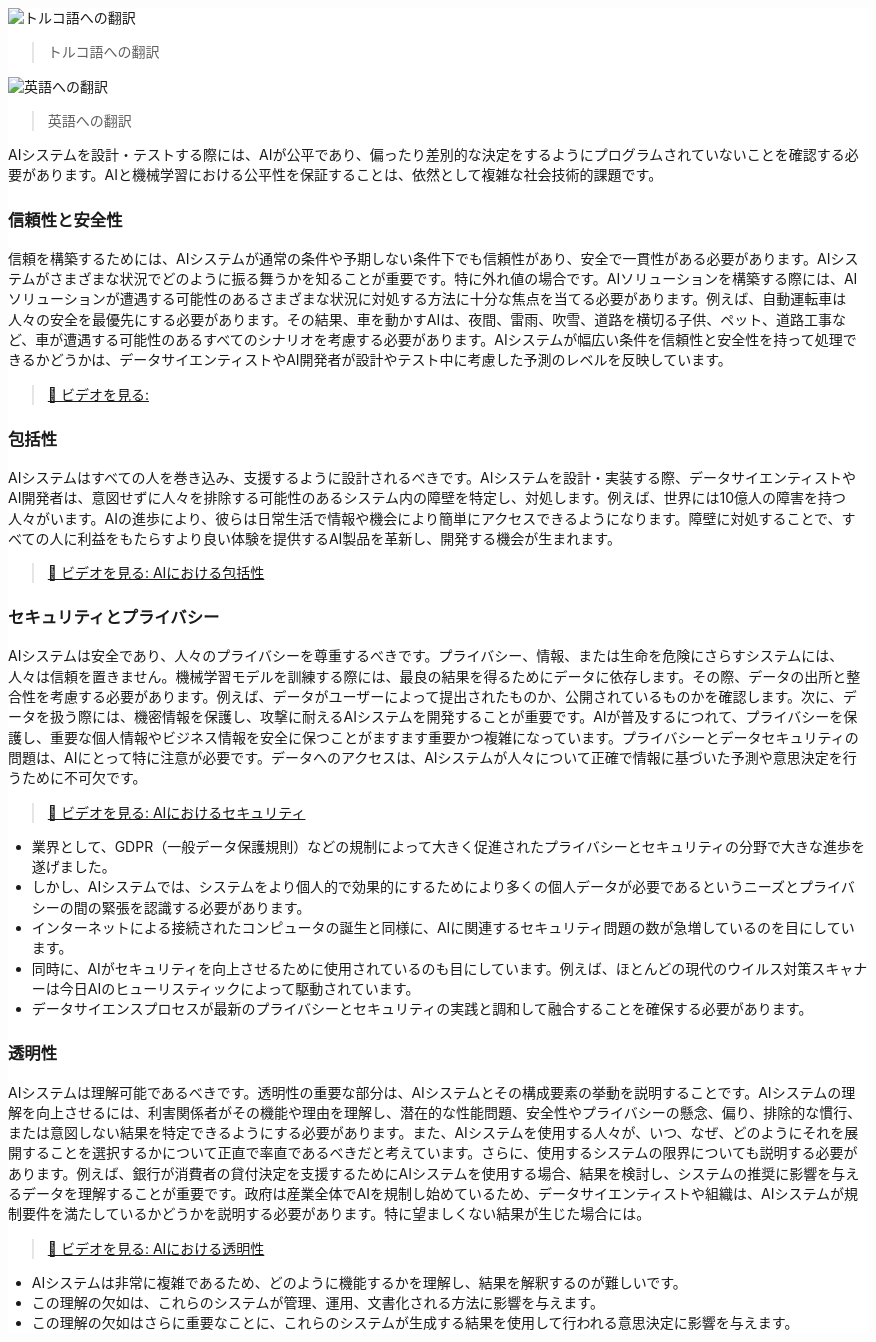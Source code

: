 ![トルコ語への翻訳](../../../../translated_images/gender-bias-translate-en-tr.f185fd8822c2d4372912f2b690f6aaddd306ffbb49d795ad8d12a4bf141e7af0.ja.png)
> トルコ語への翻訳

![英語への翻訳](../../../../translated_images/gender-bias-translate-tr-en.4eee7e3cecb8c70e13a8abbc379209bc8032714169e585bdeac75af09b1752aa.ja.png)
> 英語への翻訳

AIシステムを設計・テストする際には、AIが公平であり、偏ったり差別的な決定をするようにプログラムされていないことを確認する必要があります。AIと機械学習における公平性を保証することは、依然として複雑な社会技術的課題です。

### 信頼性と安全性

信頼を構築するためには、AIシステムが通常の条件や予期しない条件下でも信頼性があり、安全で一貫性がある必要があります。AIシステムがさまざまな状況でどのように振る舞うかを知ることが重要です。特に外れ値の場合です。AIソリューションを構築する際には、AIソリューションが遭遇する可能性のあるさまざまな状況に対処する方法に十分な焦点を当てる必要があります。例えば、自動運転車は人々の安全を最優先にする必要があります。その結果、車を動かすAIは、夜間、雷雨、吹雪、道路を横切る子供、ペット、道路工事など、車が遭遇する可能性のあるすべてのシナリオを考慮する必要があります。AIシステムが幅広い条件を信頼性と安全性を持って処理できるかどうかは、データサイエンティストやAI開発者が設計やテスト中に考慮した予測のレベルを反映しています。

> [🎥 ビデオを見る: ](https://www.microsoft.com/videoplayer/embed/RE4vvIl)

### 包括性

AIシステムはすべての人を巻き込み、支援するように設計されるべきです。AIシステムを設計・実装する際、データサイエンティストやAI開発者は、意図せずに人々を排除する可能性のあるシステム内の障壁を特定し、対処します。例えば、世界には10億人の障害を持つ人々がいます。AIの進歩により、彼らは日常生活で情報や機会により簡単にアクセスできるようになります。障壁に対処することで、すべての人に利益をもたらすより良い体験を提供するAI製品を革新し、開発する機会が生まれます。

> [🎥 ビデオを見る: AIにおける包括性](https://www.microsoft.com/videoplayer/embed/RE4vl9v)

### セキュリティとプライバシー

AIシステムは安全であり、人々のプライバシーを尊重するべきです。プライバシー、情報、または生命を危険にさらすシステムには、人々は信頼を置きません。機械学習モデルを訓練する際には、最良の結果を得るためにデータに依存します。その際、データの出所と整合性を考慮する必要があります。例えば、データがユーザーによって提出されたものか、公開されているものかを確認します。次に、データを扱う際には、機密情報を保護し、攻撃に耐えるAIシステムを開発することが重要です。AIが普及するにつれて、プライバシーを保護し、重要な個人情報やビジネス情報を安全に保つことがますます重要かつ複雑になっています。プライバシーとデータセキュリティの問題は、AIにとって特に注意が必要です。データへのアクセスは、AIシステムが人々について正確で情報に基づいた予測や意思決定を行うために不可欠です。

> [🎥 ビデオを見る: AIにおけるセキュリティ](https://www.microsoft.com/videoplayer/embed/RE4voJF)

- 業界として、GDPR（一般データ保護規則）などの規制によって大きく促進されたプライバシーとセキュリティの分野で大きな進歩を遂げました。
- しかし、AIシステムでは、システムをより個人的で効果的にするためにより多くの個人データが必要であるというニーズとプライバシーの間の緊張を認識する必要があります。
- インターネットによる接続されたコンピュータの誕生と同様に、AIに関連するセキュリティ問題の数が急増しているのを目にしています。
- 同時に、AIがセキュリティを向上させるために使用されているのも目にしています。例えば、ほとんどの現代のウイルス対策スキャナーは今日AIのヒューリスティックによって駆動されています。
- データサイエンスプロセスが最新のプライバシーとセキュリティの実践と調和して融合することを確保する必要があります。

### 透明性

AIシステムは理解可能であるべきです。透明性の重要な部分は、AIシステムとその構成要素の挙動を説明することです。AIシステムの理解を向上させるには、利害関係者がその機能や理由を理解し、潜在的な性能問題、安全性やプライバシーの懸念、偏り、排除的な慣行、または意図しない結果を特定できるようにする必要があります。また、AIシステムを使用する人々が、いつ、なぜ、どのようにそれを展開することを選択するかについて正直で率直であるべきだと考えています。さらに、使用するシステムの限界についても説明する必要があります。例えば、銀行が消費者の貸付決定を支援するためにAIシステムを使用する場合、結果を検討し、システムの推奨に影響を与えるデータを理解することが重要です。政府は産業全体でAIを規制し始めているため、データサイエンティストや組織は、AIシステムが規制要件を満たしているかどうかを説明する必要があります。特に望ましくない結果が生じた場合には。

> [🎥 ビデオを見る: AIにおける透明性](https://www.microsoft.com/videoplayer/embed/RE4voJF)

- AIシステムは非常に複雑であるため、どのように機能するかを理解し、結果を解釈するのが難しいです。
- この理解の欠如は、これらのシステムが管理、運用、文書化される方法に影響を与えます。
- この理解の欠如はさらに重要なことに、これらのシステムが生成する結果を使用して行われる意思決定に影響を与えます。
